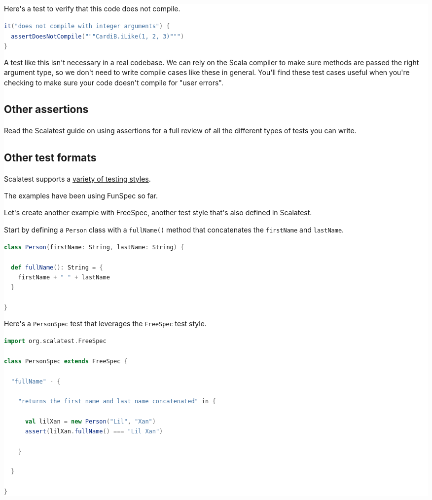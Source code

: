 Here's a test to verify that this code does not compile.

```scala
it("does not compile with integer arguments") {
  assertDoesNotCompile("""CardiB.iLike(1, 2, 3)""")
}
```

A test like this isn't necessary in a real codebase. We can rely on the Scala compiler to make sure methods are passed the right argument type, so we don't need to write compile cases like these in general. You'll find these test cases useful when you're checking to make sure your code doesn't compile for "user errors".

## Other assertions

Read the Scalatest guide on [using assertions](http://www.scalatest.org/user_guide/using_assertions) for a full review of all the different types of tests you can write.

## Other test formats

Scalatest supports a [variety of testing styles](http://www.scalatest.org/user_guide/selecting_a_style).

The examples have been using FunSpec so far.

Let's create another example with FreeSpec, another test style that's also defined in Scalatest.

Start by defining a `Person` class with a `fullName()` method that concatenates the `firstName` and `lastName`.

```scala
class Person(firstName: String, lastName: String) {

  def fullName(): String = {
    firstName + " " + lastName
  }

}
```

Here's a `PersonSpec` test that leverages the `FreeSpec` test style.

```scala
import org.scalatest.FreeSpec

class PersonSpec extends FreeSpec {

  "fullName" - {

    "returns the first name and last name concatenated" in {

      val lilXan = new Person("Lil", "Xan")
      assert(lilXan.fullName() === "Lil Xan")

    }

  }

}
```
